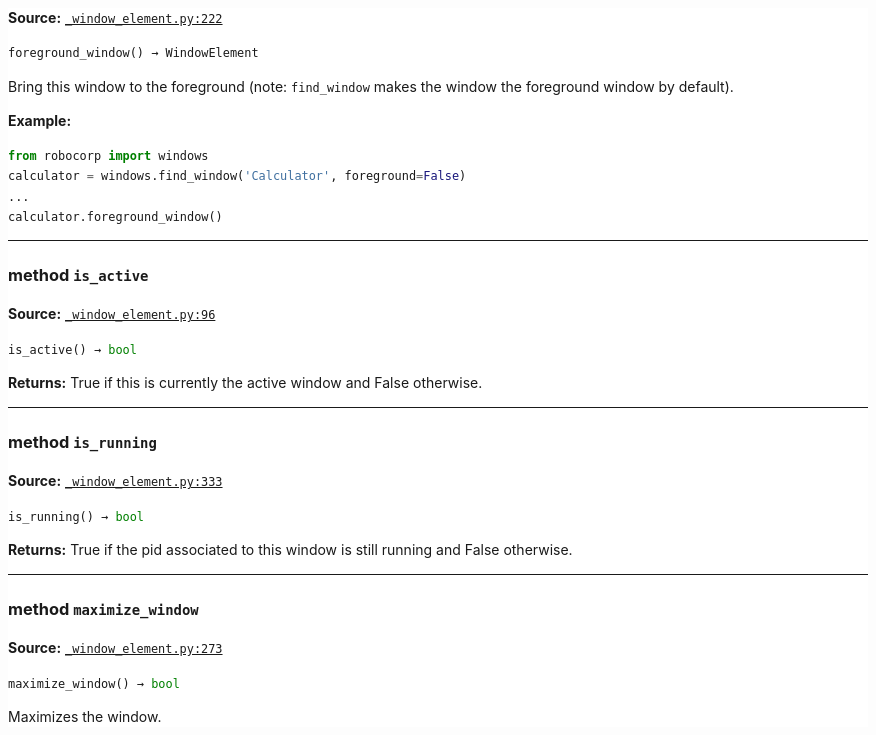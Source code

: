 **Source:** [`_window_element.py:222`](https://github.com/robocorp/robo/tree/master/windows/src/robocorp/windows/_window_element.py#L222)

```python
foreground_window() → WindowElement
```

Bring this window to the foreground (note: `find_window` makes the window the foreground window by default).

**Example:**

```python
from robocorp import windows
calculator = windows.find_window('Calculator', foreground=False)
...
calculator.foreground_window()
```

______________________________________________________________________

### method `is_active`

**Source:** [`_window_element.py:96`](https://github.com/robocorp/robo/tree/master/windows/src/robocorp/windows/_window_element.py#L96)

```python
is_active() → bool
```

**Returns:**
True if this is currently the active window and False otherwise.

______________________________________________________________________

### method `is_running`

**Source:** [`_window_element.py:333`](https://github.com/robocorp/robo/tree/master/windows/src/robocorp/windows/_window_element.py#L333)

```python
is_running() → bool
```

**Returns:**
True if the pid associated to this window is still running and False otherwise.

______________________________________________________________________

### method `maximize_window`

**Source:** [`_window_element.py:273`](https://github.com/robocorp/robo/tree/master/windows/src/robocorp/windows/_window_element.py#L273)

```python
maximize_window() → bool
```

Maximizes the window.
